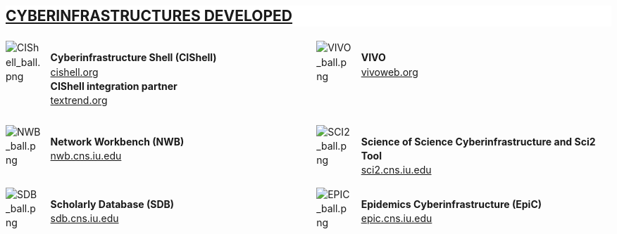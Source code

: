 <h2 style="margin:0 auto; margin-top:40px; width:865px;"> <a href="http://cns.iu.edu/data_tools.html" target="_blank">CYBERINFRASTRUCTURES DEVELOPED</a></h2>

<div style="margin:0 auto; width:865px; margin-top:20px; margin-bottom:25px;">

<div style="float:left; width:100%; margin-bottom:10px;">

<div style="float:left; width:49%;">
<div style="float:left; width:50px;"><img src="/images/development/CIShell_ball.png" style="width:50px; margin-right:10px;" / alt="CIShell_ball.png"></div>
<div style="float:right; width:85%;"><p class="middle"><strong>Cyberinfrastructure Shell (CIShell)</strong><br />
<a href="http://cishell.org" target="_blank">cishell.org</a><br />
<strong>CIShell integration partner</strong><br />
<a href="http://textrend.org">textrend.org</a></div>
</div>

<div style="float:right; width:49%;">
<div style="float:left; width:50px;"><img src="/images/development/VIVO_ball.png" style="width:50px; margin-right:10px;" / alt="VIVO_ball.png"></div>
<div style="float:right; width:85%;"><p class="middle"><strong>VIVO</strong><br />
<a href="http://vivoweb.org" target="_blank">vivoweb.org</a></div>
</div>

</div>

<div style="float:left; width:100%; margin-bottom:10px;">
<div style="float:left; width:49%;">
<div style="float:left; width:50px;"><img src="/images/development/NWB_ball.png" style="width:50px; margin-right:10px;" / alt="NWB_ball.png"></div>
<div style="float:right; width:85%;">
  <p class="middle"><strong>Network Workbench (NWB)</strong><br />
<a href="http://nwb.cns.iu.edu" target="_blank">nwb.cns.iu.edu</a></div>
</div>

<div style="float:right; width:49%;">
<div style="float:left; width:50px;"><img src="/images/development/SCI2_ball.png" style="width:50px; margin-right:10px;" / alt="SCI2_ball.png"></div>
<div style="float:right; width:85%;">
  <p class="middle"><strong>Science of Science Cyberinfrastructure and Sci2 Tool</strong><br />
  <a href="https://sci2.cns.iu.edu" target="_blank">sci2.cns.iu.edu</a></div>
</div>

<div style="float:left; width:100%; margin-bottom:10px;">
<div style="float:left; width:49%;">
<div style="float:left; width:50px;"><img src="/images/development/SDB_ball.png" style="width:50px; margin-right:10px;" / alt="SDB_ball.png"></div>
<div style="float:right; width:85%;">
  <p class="middle"><strong>Scholarly Database (SDB)</strong><br />
<a href="http://sdb.cns.iu.edu" target="_blank">sdb.cns.iu.edu</a></div>
</div>

<div style="float:right; width:49%;">
<div style="float:left; width:50px;"><img src="/images/development/EPIC_ball.png" style="width:50px; margin-right:10px;" / alt="EPIC_ball.png"></div>
<div style="float:right; width:85%;">
  <p class="middle"><strong>Epidemics Cyberinfrastructure (EpiC)</strong><br />
<a href="https://epic.cns.iu.edu" target="_blank">epic.cns.iu.edu</a></div>
</div>
</div>
